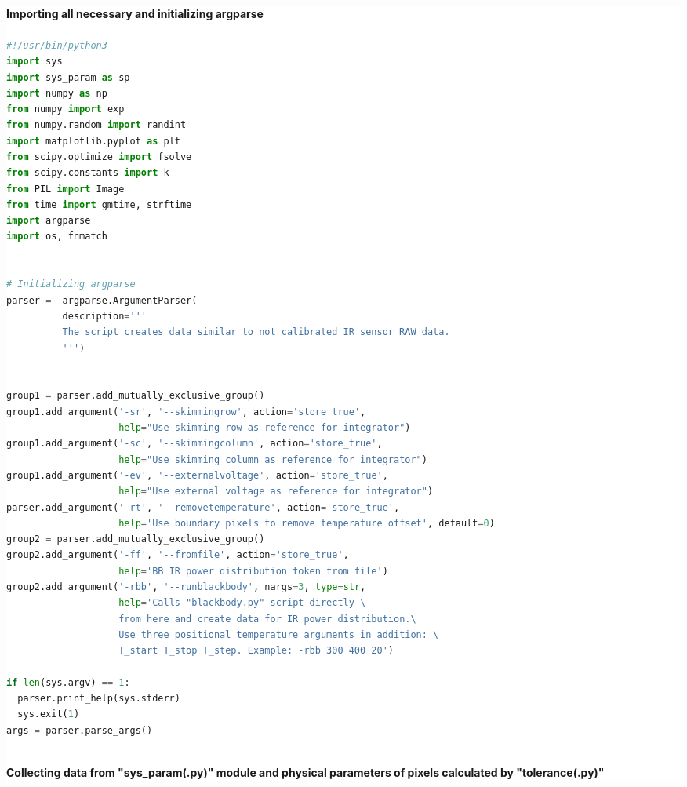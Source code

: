 #### Importing all necessary and initializing argparse

```python
#!/usr/bin/python3
import sys
import sys_param as sp
import numpy as np
from numpy import exp
from numpy.random import randint
import matplotlib.pyplot as plt
from scipy.optimize import fsolve
from scipy.constants import k
from PIL import Image
from time import gmtime, strftime
import argparse
import os, fnmatch


# Initializing argparse
parser =  argparse.ArgumentParser(
          description='''
          The script creates data similar to not calibrated IR sensor RAW data.
          ''')


group1 = parser.add_mutually_exclusive_group()
group1.add_argument('-sr', '--skimmingrow', action='store_true',
                    help="Use skimming row as reference for integrator")
group1.add_argument('-sc', '--skimmingcolumn', action='store_true',
                    help="Use skimming column as reference for integrator")
group1.add_argument('-ev', '--externalvoltage', action='store_true',
                    help="Use external voltage as reference for integrator")
parser.add_argument('-rt', '--removetemperature', action='store_true', 
                    help='Use boundary pixels to remove temperature offset', default=0)
group2 = parser.add_mutually_exclusive_group()
group2.add_argument('-ff', '--fromfile', action='store_true',
                    help='BB IR power distribution token from file')
group2.add_argument('-rbb', '--runblackbody', nargs=3, type=str,
                    help='Calls "blackbody.py" script directly \
                    from here and create data for IR power distribution.\
                    Use three positional temperature arguments in addition: \
                    T_start T_stop T_step. Example: -rbb 300 400 20')

if len(sys.argv) == 1:
  parser.print_help(sys.stderr)
  sys.exit(1)
args = parser.parse_args()
```
----

#### Collecting data from "sys_param(.py)" module and physical parameters of pixels calculated by "tolerance(.py)"

